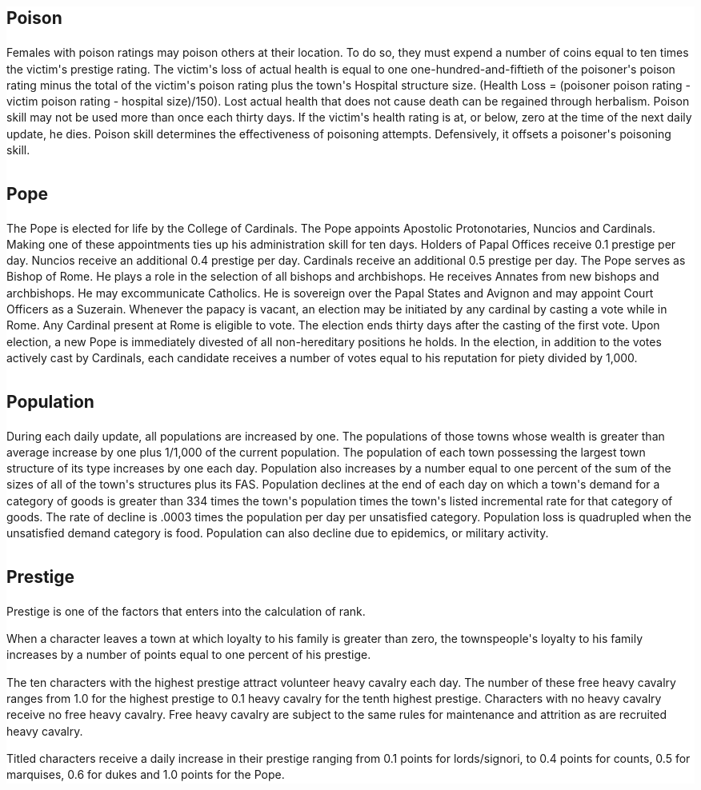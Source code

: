 ## Poison
Females with poison ratings may poison others at their location. To do so, they must expend a number of coins equal to ten times the victim's prestige rating. The victim's loss of actual health is equal to one one-hundred-and-fiftieth of the poisoner's poison rating minus the total of the victim's poison rating plus the town's Hospital structure size. (Health Loss = (poisoner poison rating - victim poison rating - hospital size)/150). Lost actual health that does not cause death can be regained through herbalism. Poison skill may not be used more than once each thirty days. If the victim's health rating is at, or below, zero at the time of the next daily update, he dies. Poison skill determines the effectiveness of poisoning attempts. Defensively, it offsets a poisoner's poisoning skill.

## Pope
The Pope is elected for life by the College of Cardinals.
The Pope appoints Apostolic Protonotaries, Nuncios and Cardinals. Making one of these appointments ties up his administration skill for ten days. Holders of Papal Offices receive 0.1 prestige per day. Nuncios receive an additional 0.4 prestige per day. Cardinals receive an additional 0.5 prestige per day.
The Pope serves as Bishop of Rome. He plays a role in the selection of all bishops and archbishops. He receives Annates from new bishops and archbishops. He may excommunicate Catholics. He is sovereign over the Papal States and Avignon and may appoint Court Officers as a Suzerain. Whenever the papacy is vacant, an election may be initiated by any cardinal by casting a vote while in Rome. Any Cardinal present at Rome is eligible to vote. The election ends thirty days after the casting of the first vote. Upon election, a new Pope is immediately divested of all non-hereditary positions he holds. In the election, in addition to the votes actively cast by Cardinals, each candidate receives a number of votes equal to his reputation for piety divided by 1,000.

## Population
During each daily update, all populations are increased by one. The populations of those towns whose wealth is greater than average increase by one plus 1/1,000 of the current population. The population of each town possessing the largest town structure of its type increases by one each day. Population also increases by a number equal to one percent of the sum of the sizes of all of the town's structures plus its FAS. Population declines at the end of each day on which a town's demand for a category of goods is greater than 334 times the town's population times the town's listed incremental rate for that category of goods. The rate of decline is .0003 times the population per day per unsatisfied category. Population loss is quadrupled when the unsatisfied demand category is food. Population can also decline due to epidemics, or military activity.

## Prestige
Prestige is one of the factors that enters into the calculation of rank.

When a character leaves a town at which loyalty to his family is greater than zero, the townspeople's loyalty to his family increases by a number of points equal to one percent of his prestige.

The ten characters with the highest prestige attract volunteer heavy cavalry each day. The number of these free heavy cavalry ranges from 1.0 for the highest prestige to 0.1 heavy cavalry for the tenth highest prestige. Characters with no heavy cavalry receive no free heavy cavalry. Free heavy cavalry are subject to the same rules for maintenance and attrition as are recruited heavy cavalry. 

Titled characters receive a daily increase in their prestige ranging from 0.1 points for lords/signori, to 0.4 points for counts, 0.5 for marquises, 0.6 for dukes and 1.0 points for the Pope.
